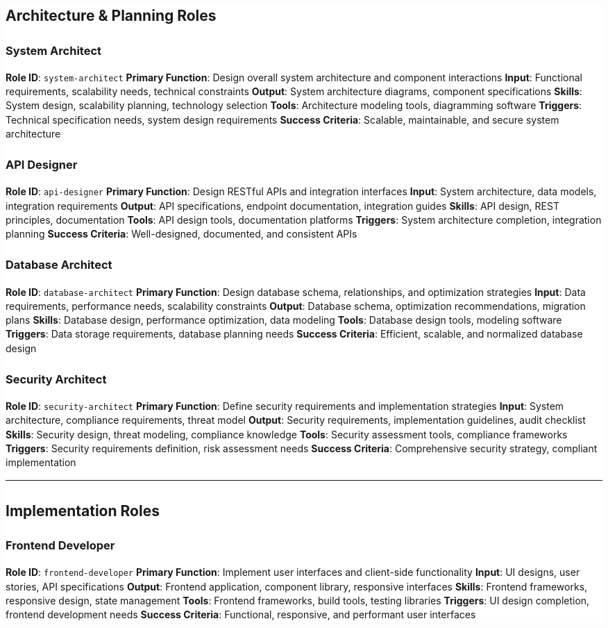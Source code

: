 
## Architecture & Planning Roles

### System Architect
**Role ID**: `system-architect`
**Primary Function**: Design overall system architecture and component interactions
**Input**: Functional requirements, scalability needs, technical constraints
**Output**: System architecture diagrams, component specifications
**Skills**: System design, scalability planning, technology selection
**Tools**: Architecture modeling tools, diagramming software
**Triggers**: Technical specification needs, system design requirements
**Success Criteria**: Scalable, maintainable, and secure system architecture

### API Designer
**Role ID**: `api-designer`
**Primary Function**: Design RESTful APIs and integration interfaces
**Input**: System architecture, data models, integration requirements
**Output**: API specifications, endpoint documentation, integration guides
**Skills**: API design, REST principles, documentation
**Tools**: API design tools, documentation platforms
**Triggers**: System architecture completion, integration planning
**Success Criteria**: Well-designed, documented, and consistent APIs

### Database Architect
**Role ID**: `database-architect`
**Primary Function**: Design database schema, relationships, and optimization strategies
**Input**: Data requirements, performance needs, scalability constraints
**Output**: Database schema, optimization recommendations, migration plans
**Skills**: Database design, performance optimization, data modeling
**Tools**: Database design tools, modeling software
**Triggers**: Data storage requirements, database planning needs
**Success Criteria**: Efficient, scalable, and normalized database design

### Security Architect
**Role ID**: `security-architect`
**Primary Function**: Define security requirements and implementation strategies
**Input**: System architecture, compliance requirements, threat model
**Output**: Security requirements, implementation guidelines, audit checklist
**Skills**: Security design, threat modeling, compliance knowledge
**Tools**: Security assessment tools, compliance frameworks
**Triggers**: Security requirements definition, risk assessment needs
**Success Criteria**: Comprehensive security strategy, compliant implementation

---

## Implementation Roles

### Frontend Developer
**Role ID**: `frontend-developer`
**Primary Function**: Implement user interfaces and client-side functionality
**Input**: UI designs, user stories, API specifications
**Output**: Frontend application, component library, responsive interfaces
**Skills**: Frontend frameworks, responsive design, state management
**Tools**: Frontend frameworks, build tools, testing libraries
**Triggers**: UI design completion, frontend development needs
**Success Criteria**: Functional, responsive, and performant user interfaces

